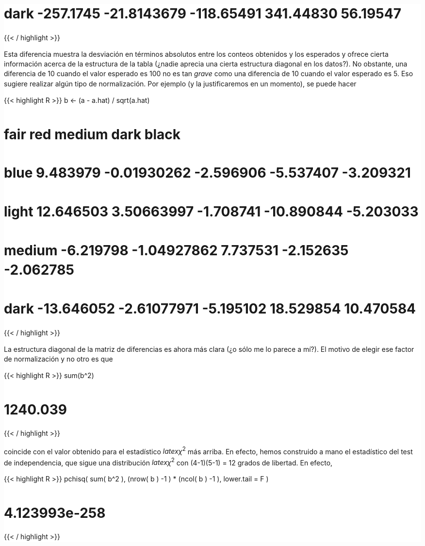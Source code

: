 # dark   -257.1745 -21.8143679 -118.65491  341.44830  56.19547
{{< / highlight >}}


Esta diferencia muestra la desviación en términos absolutos entre los conteos obtenidos y los esperados y ofrece cierta información acerca de la estructura de la tabla (¿nadie aprecia una cierta estructura diagonal en los datos?). No obstante, una diferencia de 10 cuando el valor esperado es 100 no es tan _grave_ como una diferencia de 10 cuando el valor esperado es 5. Eso sugiere realizar algún tipo de normalización. Por ejemplo (y la justificaremos en un momento), se puede hacer


{{< highlight R >}}
b <- (a - a.hat) / sqrt(a.hat)

#             fair         red    medium       dark     black
# blue     9.483979 -0.01930262 -2.596906  -5.537407 -3.209321
# light   12.646503  3.50663997 -1.708741 -10.890844 -5.203033
# medium  -6.219798 -1.04927862  7.737531  -2.152635 -2.062785
# dark   -13.646052 -2.61077971 -5.195102  18.529854 10.470584
{{< / highlight >}}


La estructura diagonal de la matriz de diferencias es ahora más clara (¿o sólo me lo parece a mí?). El motivo de elegir ese factor de normalización y no otro es que


{{< highlight R >}}
sum(b^2)
# 1240.039
{{< / highlight >}}


coincide con el valor obtenido para el estadístico $latex \chi^2$ más arriba. En efecto, hemos construido a mano el estadístico del test de independencia, que sigue una distribución $latex \chi^2$ con (4-1)(5-1) = 12 grados de libertad. En efecto,


{{< highlight R >}}
pchisq( sum( b^2 ), (nrow( b ) -1 ) * (ncol( b ) -1 ), lower.tail = F )
# 4.123993e-258
{{< / highlight >}}

